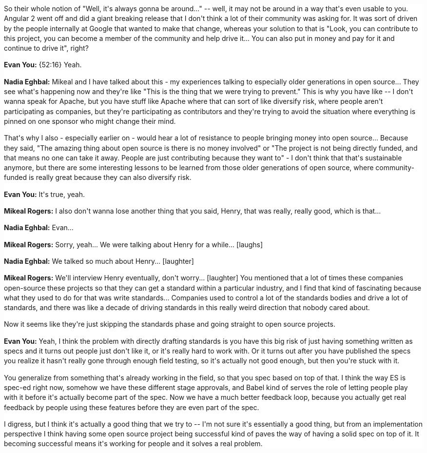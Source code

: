 So their whole notion of "Well, it's always gonna be around..." -- well, it may not be around in a way that's even usable to you. Angular 2 went off and did a giant breaking release that I don't think a lot of their community was asking for. It was sort of driven by the people internally at Google that wanted to make that change, whereas your solution to that is "Look, you can contribute to this project, you can become a member of the community and help drive it... You can also put in money and pay for it and continue to drive it", right?

**Evan You:** \{52:16\} Yeah.

**Nadia Eghbal:** Mikeal and I have talked about this - my experiences talking to especially older generations in open source... They see what's happening now and they're like "This is the thing that we were trying to prevent." This is why you have like -- I don't wanna speak for Apache, but you have stuff like Apache where that can sort of like diversify risk, where people aren't participating as companies, but they're participating as contributors and they're trying to avoid the situation where everything is pinned on one sponsor who might change their mind.

That's why I also - especially earlier on - would hear a lot of resistance to people bringing money into open source... Because they said, "The amazing thing about open source is there is no money involved" or "The project is not being directly funded, and that means no one can take it away. People are just contributing because they want to" - I don't think that that's sustainable anymore, but there are some interesting lessons to be learned from those older generations of open source, where community-funded is really great because they can also diversify risk.

**Evan You:** It's true, yeah.

**Mikeal Rogers:** I also don't wanna lose another thing that you said, Henry, that was really, really good, which is that...

**Nadia Eghbal:** Evan...

**Mikeal Rogers:** Sorry, yeah... We were talking about Henry for a while... \[laughs\]

**Nadia Eghbal:** We talked so much about Henry... \[laughter\]

**Mikeal Rogers:** We'll interview Henry eventually, don't worry... \[laughter\] You mentioned that a lot of times these companies open-source these projects so that they can get a standard within a particular industry, and I find that kind of fascinating because what they used to do for that was write standards... Companies used to control a lot of the standards bodies and drive a lot of standards, and there was like a decade of driving standards in this really weird direction that nobody cared about.

Now it seems like they're just skipping the standards phase and going straight to open source projects.

**Evan You:** Yeah, I think the problem with directly drafting standards is you have this big risk of just having something written as specs and it turns out people just don't like it, or it's really hard to work with. Or it turns out after you have published the specs you realize it hasn't really gone through enough field testing, so it's actually not good enough, but then you're stuck with it.

You generalize from something that's already working in the field, so that you spec based on top of that. I think the way ES is spec-ed right now, somehow we have these different stage approvals, and Babel kind of serves the role of letting people play with it before it's actually become part of the spec. Now we have a much better feedback loop, because you actually get real feedback by people using these features before they are even part of the spec.

I digress, but I think it's actually a good thing that we try to -- I'm not sure it's essentially a good thing, but from an implementation perspective I think having some open source project being successful kind of paves the way of having a solid spec on top of it. It becoming successful means it's working for people and it solves a real problem.
